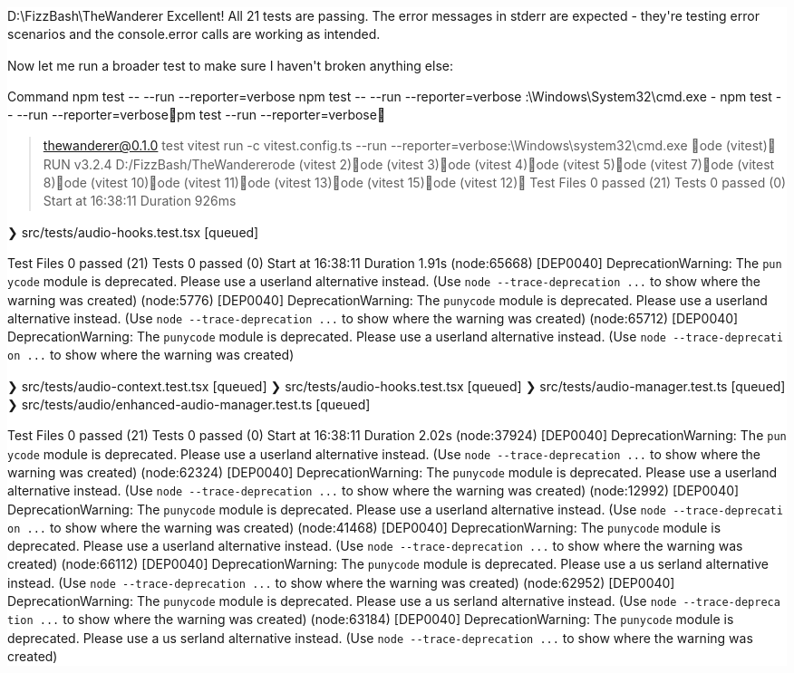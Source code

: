 D:\FizzBash\TheWanderer
Excellent! All 21 tests are passing. The error messages in stderr are expected - they're testing error scenarios and the console.error calls are working as intended.

Now let me run a broader test to make sure I haven't broken anything else:

Command
npm test -- --run --reporter=verbose
npm test -- --run --reporter=verbose
:\Windows\System32\cmd.exe - npm  test -- --run --reporter=verbosepm test --run --reporter=verbose
> thewanderer@0.1.0 test
> vitest run -c vitest.config.ts --run --reporter=verbose:\Windows\system32\cmd.exe ode (vitest)
 RUN  v3.2.4 D:/FizzBash/TheWandererode (vitest 2)ode (vitest 3)ode (vitest 4)ode (vitest 5)ode (vitest 7)ode (vitest 8)ode (vitest 10)ode (vitest 11)ode (vitest 13)ode (vitest 15)ode (vitest 12) Test Files 0 passed (21)
      Tests 0 passed (0)
   Start at 16:38:11
   Duration 926ms

 ❯ src/tests/audio-hooks.test.tsx [queued]

 Test Files 0 passed (21)
      Tests 0 passed (0)
   Start at 16:38:11
   Duration 1.91s
(node:65668) [DEP0040] DeprecationWarning: The `punycode` module is deprecated. Please use a userland alternative instead.
(Use `node --trace-deprecation ...` to show where the warning was created)
(node:5776) [DEP0040] DeprecationWarning: The `punycode` module is deprecated. Please use a userland alternative instead.
(Use `node --trace-deprecation ...` to show where the warning was created)
(node:65712) [DEP0040] DeprecationWarning: The `punycode` module is deprecated. Please use a userland alternative instead.
(Use `node --trace-deprecation ...` to show where the warning was created)

 ❯ src/tests/audio-context.test.tsx [queued]
 ❯ src/tests/audio-hooks.test.tsx [queued]
 ❯ src/tests/audio-manager.test.ts [queued]
 ❯ src/tests/audio/enhanced-audio-manager.test.ts [queued]

 Test Files 0 passed (21)
      Tests 0 passed (0)
   Start at 16:38:11
   Duration 2.02s
(node:37924) [DEP0040] DeprecationWarning: The `punycode` module is deprecated. Please use a userland alternative instead.
(Use `node --trace-deprecation ...` to show where the warning was created)
(node:62324) [DEP0040] DeprecationWarning: The `punycode` module is deprecated. Please use a userland alternative instead.
(Use `node --trace-deprecation ...` to show where the warning was created)
(node:12992) [DEP0040] DeprecationWarning: The `punycode` module is deprecated. Please use a userland alternative instead.
(Use `node --trace-deprecation ...` to show where the warning was created)
(node:41468) [DEP0040] DeprecationWarning: The `punycode` module is deprecated. Please use a userland alternative instead.
(Use `node --trace-deprecation ...` to show where the warning was created)
(node:66112) [DEP0040] DeprecationWarning: The `punycode` module is deprecated. Please use a us
serland alternative instead.
(Use `node --trace-deprecation ...` to show where the warning was created)
(node:62952) [DEP0040] DeprecationWarning: The `punycode` module is deprecated. Please use a us
serland alternative instead.
(Use `node --trace-deprecation ...` to show where the warning was created)
(node:63184) [DEP0040] DeprecationWarning: The `punycode` module is deprecated. Please use a us
serland alternative instead.
(Use `node --trace-deprecation ...` to show where the warning was created)